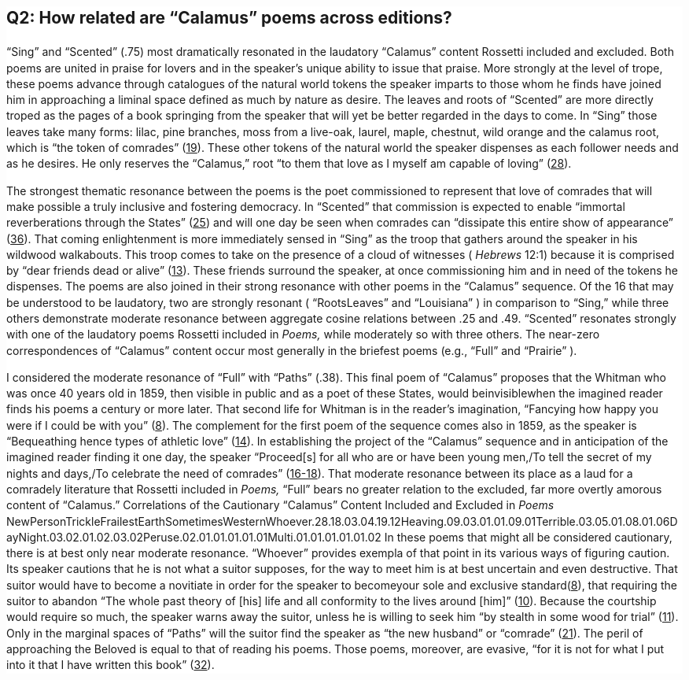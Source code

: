 

## Q2: How related are “Calamus” poems across editions?

 “Sing” and “Scented” (.75) most dramatically resonated in the laudatory “Calamus” content Rossetti included and excluded. Both poems are united in praise for lovers and in the speaker’s unique ability to issue that praise. More strongly at the level of trope, these poems advance through catalogues of the natural world tokens the speaker imparts to those whom he finds have joined him in approaching a liminal space defined as much by nature as desire. The leaves and roots of “Scented” are more directly troped as the pages of a book springing from the speaker that will yet be better regarded in the days to come. In “Sing” those leaves take many forms: lilac, pine branches, moss from a live-oak, laurel, maple, chestnut, wild orange and the calamus root, which is “the token of comrades” ([19](#whitman1868)). These other tokens of the natural world the speaker dispenses as each follower needs and as he desires. He only reserves the “Calamus,” root “to them that love as I myself am capable of loving” ([28](#whitman1868)).

The strongest thematic resonance between the poems is the poet commissioned to represent that love of comrades that will make possible a truly inclusive and fostering democracy. In “Scented” that commission is expected to enable “immortal reverberations through the States” ([25](#whitman1868)) and will one day be seen when comrades can “dissipate this entire show of appearance” ([36](#whitman1868)). That coming enlightenment is more immediately sensed in “Sing” as the troop that gathers around the speaker in his wildwood walkabouts. This troop comes to take on the presence of a cloud of witnesses ( _Hebrews_ 12:1) because it is comprised by “dear friends dead or alive” ([13](#whitman1868)). These friends surround the speaker, at once commissioning him and in need of the tokens he dispenses. The poems are also joined in their strong resonance with other poems in the “Calamus” sequence. Of the 16 that may be understood to be laudatory, two are strongly resonant ( “RootsLeaves” and “Louisiana” ) in comparison to “Sing,” while three others demonstrate moderate resonance between aggregate cosine relations between .25 and .49. “Scented” resonates strongly with one of the laudatory poems Rossetti included in _Poems,_ while moderately so with three others. The near-zero correspondences of “Calamus” content occur most generally in the briefest poems (e.g., “Full” and “Prairie” ).

I considered the moderate resonance of “Full” with “Paths” (.38). This final poem of “Calamus” proposes that the Whitman who was once 40 years old in 1859, then visible in public and as a poet of these States, would beinvisiblewhen the imagined reader finds his poems a century or more later. That second life for Whitman is in the reader’s imagination, “Fancying how happy you were if I could be with you” ([8](#whitman1868)). The complement for the first poem of the sequence comes also in 1859, as the speaker is “Bequeathing hence types of athletic love” ([14](#whitman1868)). In establishing the project of the “Calamus” sequence and in anticipation of the imagined reader finding it one day, the speaker “Proceed[s] for all who are or have been young men,/To tell the secret of my nights and days,/To celebrate the need of comrades” ([16-18](#whitman1868)). That moderate resonance between its place as a laud for a comradely literature that Rossetti included in _Poems,_  “Full” bears no greater relation to the excluded, far more overtly amorous content of “Calamus.” 
Correlations of the Cautionary “Calamus” Content Included and Excluded in _Poems_ NewPersonTrickleFrailestEarthSometimesWesternWhoever.28.18.03.04.19.12Heaving.09.03.01.01.09.01Terrible.03.05.01.08.01.06DayNight.03.02.01.02.03.02Peruse.02.01.01.01.01.01Multi.01.01.01.01.01.02
In these poems that might all be considered cautionary, there is at best only near moderate resonance. “Whoever” provides exempla of that point in its various ways of figuring caution. Its speaker cautions that he is not what a suitor supposes, for the way to meet him is at best uncertain and even destructive. That suitor would have to become a novitiate in order for the speaker to becomeyour sole and exclusive standard([8](#whitman1868)), that requiring the suitor to abandon “The whole past theory of [his] life and all conformity to the lives around [him]” ([10](#whitman1868)). Because the courtship would require so much, the speaker warns away the suitor, unless he is willing to seek him “by stealth in some wood for trial” ([11](#whitman1868)). Only in the marginal spaces of “Paths” will the suitor find the speaker as “the new husband” or “comrade” ([21](#whitman1868)). The peril of approaching the Beloved is equal to that of reading his poems. Those poems, moreover, are evasive, “for it is not for what I put into it that I have written this book” ([32](#whitman1868)).


[^1]: In all commentary to follow I employ the 1867 label for each poem.
[^2]: 1=Sing, 2=Asong, 3=Record, 4=Stranger, 5=Yearn, 6=Pen, 7=Dreamed, 8=Full; labels refer to the fully named poems reported in Table 1.
[^3]: Excluded “Calamus” content: 1=Paths, 2=Scented, 3=RootsLeaves, 4= NotHeat, 5=Orgies, 6=Behold, 7=Louisiana, 8=Charged, 9=Prairie, 10=Clinging, 11=Glimpse, 12=Promise, 13=Sailor, 14=Machine, 15=EastWest, 16=Leaf, 17=Eternal, 18=Shadow, 19=Silently
[^4]: Italicized passage represent poem quotes.## Bibliography